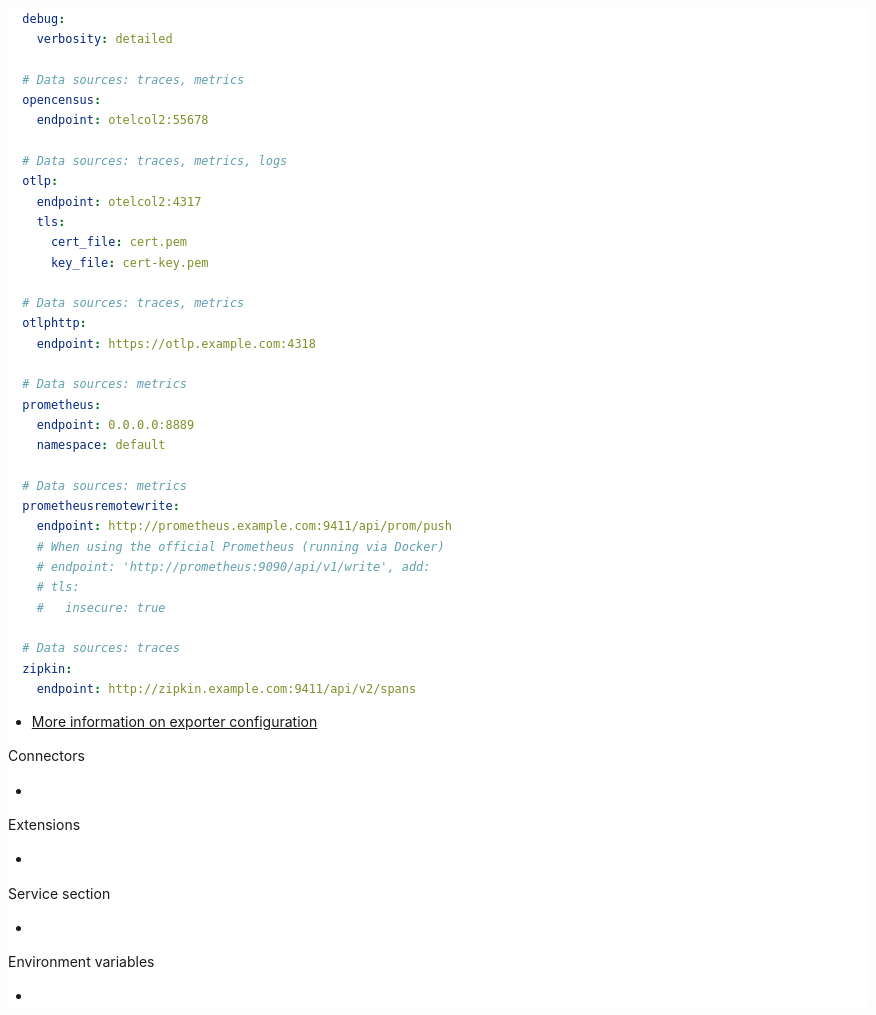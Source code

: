 ```yaml
  debug:
    verbosity: detailed

  # Data sources: traces, metrics
  opencensus:
    endpoint: otelcol2:55678

  # Data sources: traces, metrics, logs
  otlp:
    endpoint: otelcol2:4317
    tls:
      cert_file: cert.pem
      key_file: cert-key.pem

  # Data sources: traces, metrics
  otlphttp:
    endpoint: https://otlp.example.com:4318

  # Data sources: metrics
  prometheus:
    endpoint: 0.0.0.0:8889
    namespace: default

  # Data sources: metrics
  prometheusremotewrite:
    endpoint: http://prometheus.example.com:9411/api/prom/push
    # When using the official Prometheus (running via Docker)
    # endpoint: 'http://prometheus:9090/api/v1/write', add:
    # tls:
    #   insecure: true

  # Data sources: traces
  zipkin:
    endpoint: http://zipkin.example.com:9411/api/v2/spans

```

- [More information on exporter configuration](https://github.com/open-telemetry/opentelemetry-collector/blob/main/exporter/README.md)

Connectors

- 

Extensions

- 

Service section

- 

Environment variables

- 
